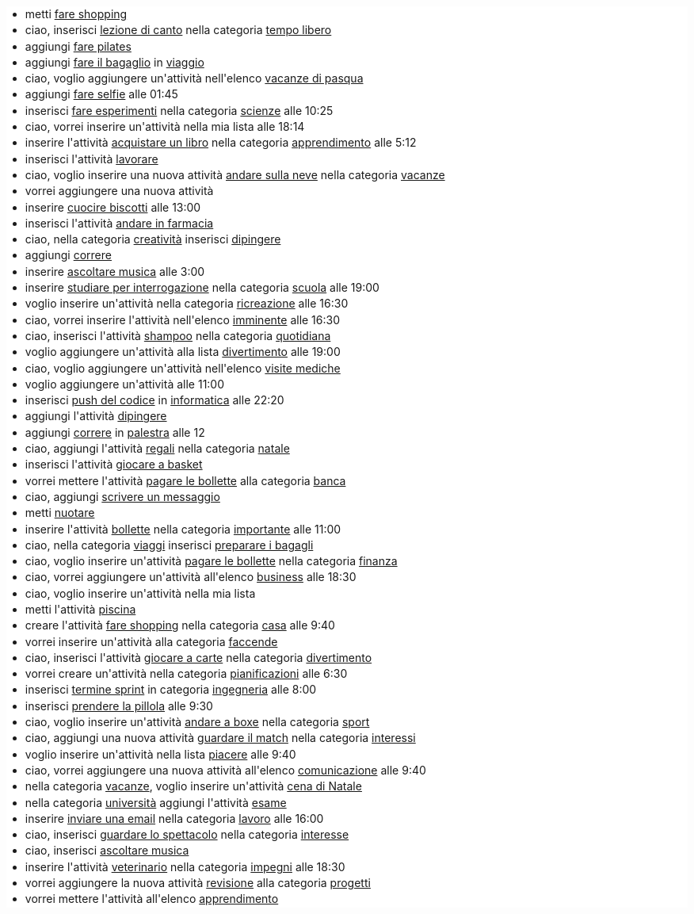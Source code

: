 - metti [fare shopping](activity)
- ciao, inserisci [lezione di canto](activity) nella categoria [tempo libero](category)
- aggiungi [fare pilates](activity)
- aggiungi [fare il bagaglio](activity) in [viaggio](category)
- ciao, voglio aggiungere un'attività nell'elenco [vacanze di pasqua](category)
- aggiungi [fare selfie](activity) alle 01:45
- inserisci [fare esperimenti](activity) nella categoria [scienze](category) alle 10:25
- ciao, vorrei inserire un'attività nella mia lista alle 18:14
- inserire l'attività [acquistare un libro](activity) nella categoria [apprendimento](category) alle 5:12
- inserisci l'attività [lavorare](activity)
- ciao, voglio inserire una nuova attività [andare sulla neve](activity) nella categoria [vacanze](category)
- vorrei aggiungere una nuova attività
- inserire [cuocire biscotti](activity) alle 13:00
- inserisci l'attività [andare in farmacia](activity)
- ciao, nella categoria [creatività](category) inserisci [dipingere](activity)
- aggiungi [correre](activity)
- inserire [ascoltare musica](activity) alle 3:00
- inserire [studiare per interrogazione](activity) nella categoria [scuola](category) alle 19:00
- voglio inserire un'attività nella categoria [ricreazione](category) alle 16:30
- ciao, vorrei inserire l'attività nell'elenco [imminente](category) alle 16:30
- ciao, inserisci l'attività [shampoo](activity) nella categoria [quotidiana](category)
- voglio aggiungere un'attività alla lista [divertimento](category) alle 19:00
- ciao, voglio aggiungere un'attività nell'elenco [visite mediche](category)
- voglio aggiungere un'attività alle 11:00
- inserisci [push del codice](activity) in [informatica](category) alle 22:20
- aggiungi l'attività [dipingere](activity)
- aggiungi [correre](activity) in [palestra](category) alle 12
- ciao, aggiungi l'attività [regali](activity) nella categoria [natale](category)
- inserisci l'attività [giocare a basket](activity)
- vorrei mettere l'attività [pagare le bollette](activity) alla categoria [banca](category)
- ciao, aggiungi [scrivere un messaggio](activity)
- metti [nuotare](activity)
- inserire l'attività [bollette](activity) nella categoria [importante](category) alle 11:00
- ciao, nella categoria [viaggi](category) inserisci [preparare i bagagli](activity)
- ciao, voglio inserire un'attività [pagare le bollette](activity) nella categoria [finanza](category)
- ciao, vorrei aggiungere un'attività all'elenco [business](category) alle 18:30
- ciao, voglio inserire un'attività nella mia lista
- metti l'attività [piscina](activity)
- creare l'attività [fare shopping](activity) nella categoria [casa](category) alle 9:40
- vorrei inserire un'attività alla categoria [faccende](category)
- ciao, inserisci l'attività [giocare a carte](activity) nella categoria [divertimento](category)
- vorrei creare un'attività nella categoria [pianificazioni](category) alle 6:30
- inserisci [termine sprint](activity) in categoria [ingegneria](category) alle 8:00
- inserisci [prendere la pillola](activity) alle 9:30
- ciao, voglio inserire un'attività [andare a boxe](activity) nella categoria [sport](category)
- ciao, aggiungi una nuova attività [guardare il match](activity) nella categoria [interessi](category)
- voglio inserire un'attività nella lista [piacere](category) alle 9:40
- ciao, vorrei aggiungere una nuova attività all'elenco [comunicazione](category) alle 9:40
- nella categoria [vacanze](category), voglio inserire un'attività [cena di Natale](activity)
- nella categoria [università](category) aggiungi l'attività [esame](activity)
- inserire [inviare una email](activity) nella categoria [lavoro](category) alle 16:00
- ciao, inserisci [guardare lo spettacolo](activity) nella categoria [interesse](category)
- ciao, inserisci [ascoltare musica](activity)
- inserire l'attività [veterinario](activity) nella categoria [impegni](category) alle 18:30
- vorrei aggiungere la nuova attività [revisione](activity) alla categoria [progetti](category)
- vorrei mettere l'attività all'elenco [apprendimento](category)

